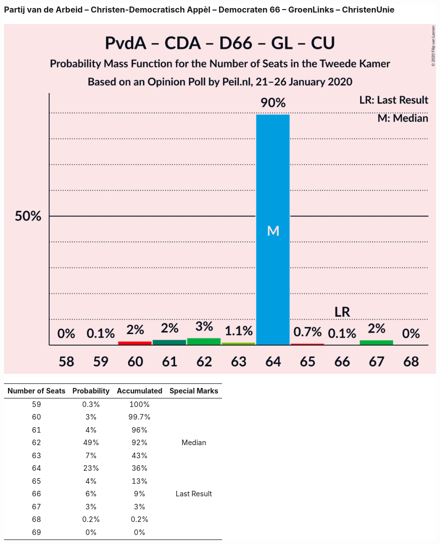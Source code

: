 ### Partij van de Arbeid – Christen-Democratisch Appèl – Democraten 66 – GroenLinks – ChristenUnie

![Graph with seats probability mass function not yet produced](2020-01-26-Peilnl-coalitions-seats-pmf-pvda–cda–d66–gl–cu.png "Seats Probability Mass Function")

| Number of Seats | Probability | Accumulated | Special Marks |
|:---------------:|:-----------:|:-----------:|:-------------:|
| 59 | 0.3% | 100% |  |
| 60 | 3% | 99.7% |  |
| 61 | 4% | 96% |  |
| 62 | 49% | 92% | Median |
| 63 | 7% | 43% |  |
| 64 | 23% | 36% |  |
| 65 | 4% | 13% |  |
| 66 | 6% | 9% | Last Result |
| 67 | 3% | 3% |  |
| 68 | 0.2% | 0.2% |  |
| 69 | 0% | 0% |  |
